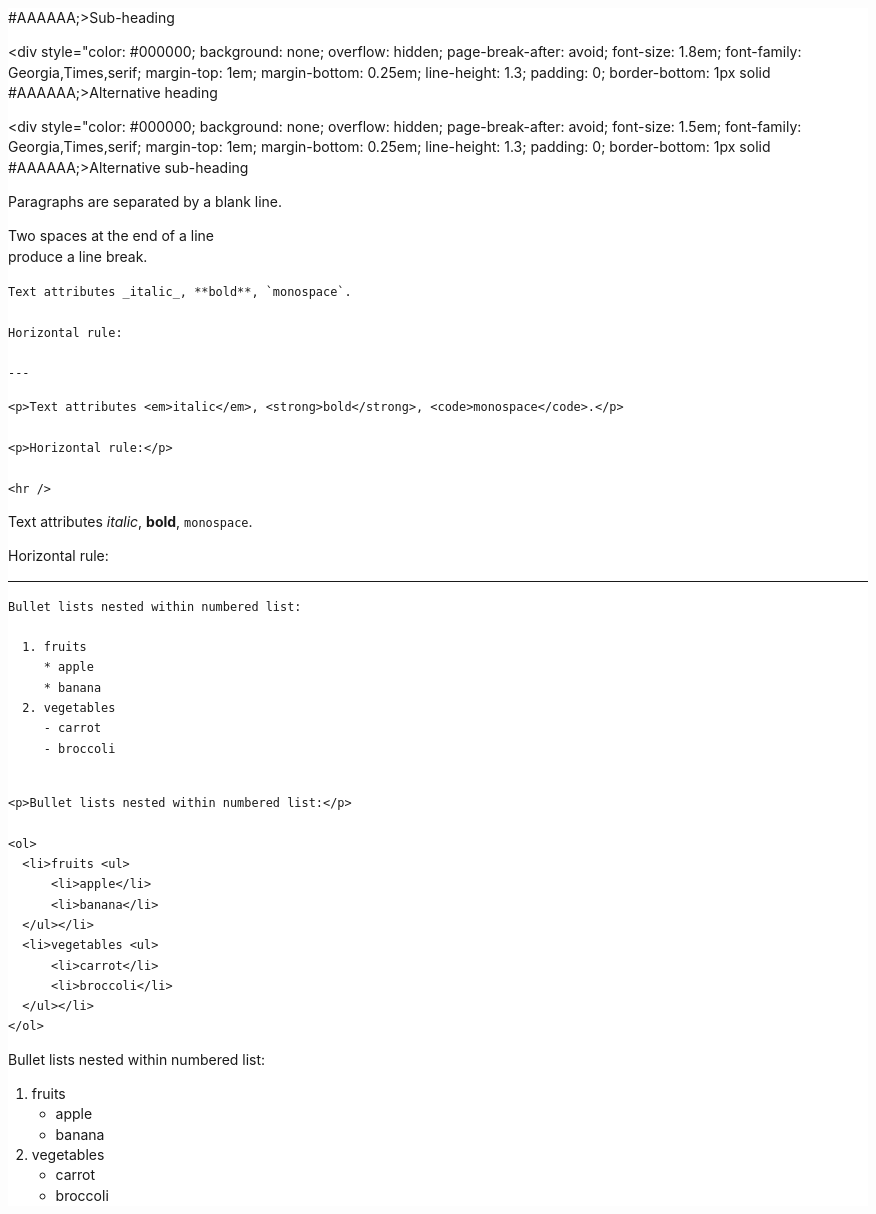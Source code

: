 #AAAAAA;&gt;Sub-heading</p>
</div>
<p>&lt;div style="color: #000000; background: none; overflow: hidden;
page-break-after: avoid; font-size: 1.8em; font-family:
Georgia,Times,serif; margin-top: 1em; margin-bottom: 0.25em;
line-height: 1.3; padding: 0; border-bottom: 1px solid
#AAAAAA;&gt;Alternative heading</p>
</div>
<p>&lt;div style="color: #000000; background: none; overflow: hidden;
page-break-after: avoid; font-size: 1.5em; font-family:
Georgia,Times,serif; margin-top: 1em; margin-bottom: 0.25em;
line-height: 1.3; padding: 0; border-bottom: 1px solid
#AAAAAA;&gt;Alternative sub-heading</p>
</div>
<p>Paragraphs are separated by a blank line.</p>
<p>Two spaces at the end of a line<br />
produce a line break.</p></td>
</tr>
<tr class="even">
<td><pre class="md"><code>Text attributes _italic_, **bold**, `monospace`.
&#10;Horizontal rule:
&#10;---</code></pre></td>
<td><pre class="html"><code>&lt;p&gt;Text attributes &lt;em&gt;italic&lt;/em&gt;, &lt;strong&gt;bold&lt;/strong&gt;, &lt;code&gt;monospace&lt;/code&gt;.&lt;/p&gt;
&#10;&lt;p&gt;Horizontal rule:&lt;/p&gt;
&#10;&lt;hr /&gt;</code></pre></td>
<td><p>Text attributes <em>italic</em>, <strong>bold</strong>,
<code>monospace</code>.</p>
<p>Horizontal rule:</p>
<hr /></td>
</tr>
<tr class="odd">
<td><pre class="md"><code>Bullet lists nested within numbered list:
&#10;  1. fruits
     * apple
     * banana
  2. vegetables
     - carrot
     - broccoli
  </code></pre></td>
<td><pre class="html"><code>&lt;p&gt;Bullet lists nested within numbered list:&lt;/p&gt;
&#10;&lt;ol&gt;
  &lt;li&gt;fruits &lt;ul&gt;
      &lt;li&gt;apple&lt;/li&gt;
      &lt;li&gt;banana&lt;/li&gt;
  &lt;/ul&gt;&lt;/li&gt;
  &lt;li&gt;vegetables &lt;ul&gt;
      &lt;li&gt;carrot&lt;/li&gt;
      &lt;li&gt;broccoli&lt;/li&gt;
  &lt;/ul&gt;&lt;/li&gt;
&lt;/ol&gt;</code></pre></td>
<td><p>Bullet lists nested within numbered list:</p>
<ol>
<li>fruits
<ul>
<li>apple</li>
<li>banana</li>
</ul></li>
<li>vegetables
<ul>
<li>carrot</li>
<li>broccoli</li>
</ul></li>
</ol></td>